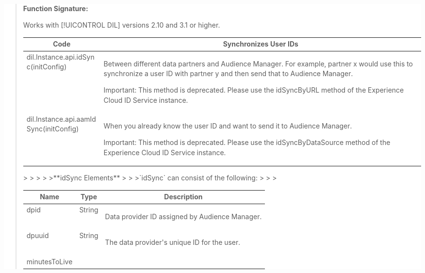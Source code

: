 

>
>
>
>**Function Signature:** 
>
>
>Works with [!UICONTROL DIL] versions 2.10 and 3.1 or higher. 
>
>
><table id="table_ADC7501511914805A6A6B24B2DFEBA51"> 
 <thead> 
  <tr> 
   <th colname="col1" class="entry"> Code </th> 
   <th colname="col2" class="entry"> Synchronizes User IDs </th> 
  </tr> 
 </thead>
 <tbody> 
  <tr valign="top"> 
   <td colname="col1"> <span class="codeph"> dil.Instance.api.idSync(initConfig) </span> </td> 
   <td colname="col2"> <p>Between different data partners and Audience Manager. For example, partner x would use this to synchronize a user ID with partner y and then send that to Audience Manager. </p> <p> <p>Important:  This method is deprecated. Please use the <span class="codeph"> idSyncByURL </span> method of the Experience Cloud ID Service instance. </p> </p> </td> 
  </tr> 
  <tr valign="top"> 
   <td colname="col1"> <span class="codeph"> dil.Instance.api.aamIdSync(initConfig) </span> </td> 
   <td colname="col2"> <p>When you already know the user ID and want to send it to Audience Manager. </p> <p> <p>Important:  This method is deprecated. Please use the <span class="codeph"> idSyncByDataSource </span> method of the Experience Cloud ID Service instance. </p> </p> </td> 
  </tr> 
 </tbody> 
</table>>
>
>
>
>**idSync Elements** 
>
>
>`idSync` can consist of the following: 
>
>
><table id="table_5343BE784E694C67B09A0A8878CF8001"> 
 <thead> 
  <tr> 
   <th colname="col1" class="entry"> Name </th> 
   <th colname="col2" class="entry"> Type </th> 
   <th colname="col3" class="entry"> Description </th> 
  </tr> 
 </thead>
 <tbody> 
  <tr valign="top"> 
   <td colname="col1"> <span class="codeph"> dpid </span> </td> 
   <td colname="col2"> String </td> 
   <td colname="col3"> <p>Data provider ID assigned by Audience Manager. </p> </td> 
  </tr> 
  <tr valign="top"> 
   <td colname="col1"> <span class="codeph"> dpuuid </span> </td> 
   <td colname="col2"> String </td> 
   <td colname="col3"> <p>The data provider's unique ID for the user. </p> </td> 
  </tr> 
  <tr valign="top"> 
   <td colname="col1"> <span class="codeph"> minutesToLive </span> </td> 